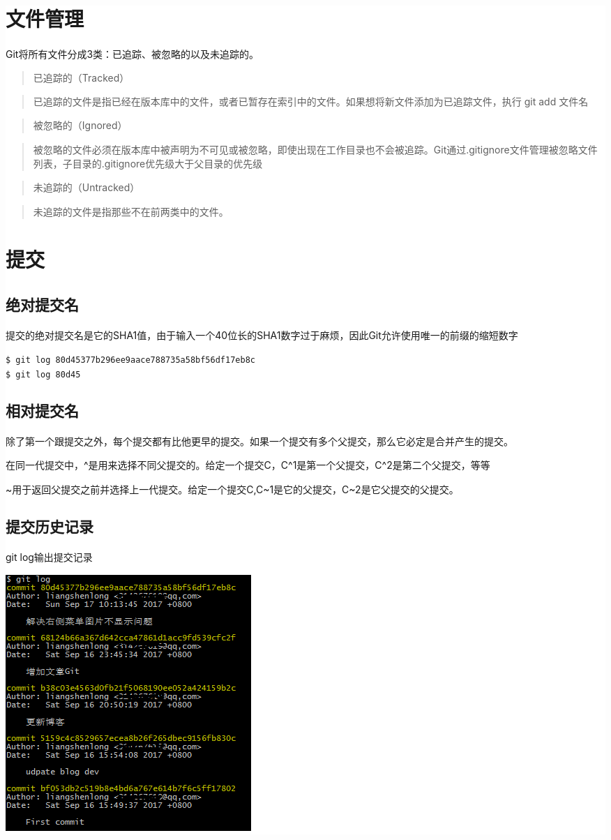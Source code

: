 # 文件管理
Git将所有文件分成3类：已追踪、被忽略的以及未追踪的。

>已追踪的（Tracked）

>已追踪的文件是指已经在版本库中的文件，或者已暂存在索引中的文件。如果想将新文件添加为已追踪文件，执行 git add 文件名

>被忽略的（Ignored）

>被忽略的文件必须在版本库中被声明为不可见或被忽略，即使出现在工作目录也不会被追踪。Git通过.gitignore文件管理被忽略文件列表，子目录的.gitignore优先级大于父目录的优先级

>未追踪的（Untracked）

>未追踪的文件是指那些不在前两类中的文件。

# 提交
## 绝对提交名
提交的绝对提交名是它的SHA1值，由于输入一个40位长的SHA1数字过于麻烦，因此Git允许使用唯一的前缀的缩短数字
``` bash
$ git log 80d45377b296ee9aace788735a58bf56df17eb8c
$ git log 80d45
```
## 相对提交名
除了第一个跟提交之外，每个提交都有比他更早的提交。如果一个提交有多个父提交，那么它必定是合并产生的提交。

在同一代提交中，^是用来选择不同父提交的。给定一个提交C，C^1是第一个父提交，C^2是第二个父提交，等等

~用于返回父提交之前并选择上一代提交。给定一个提交C,C~1是它的父提交，C~2是它父提交的父提交。

## 提交历史记录
git log输出提交记录

![gitlog](/images/gitlog.png)
